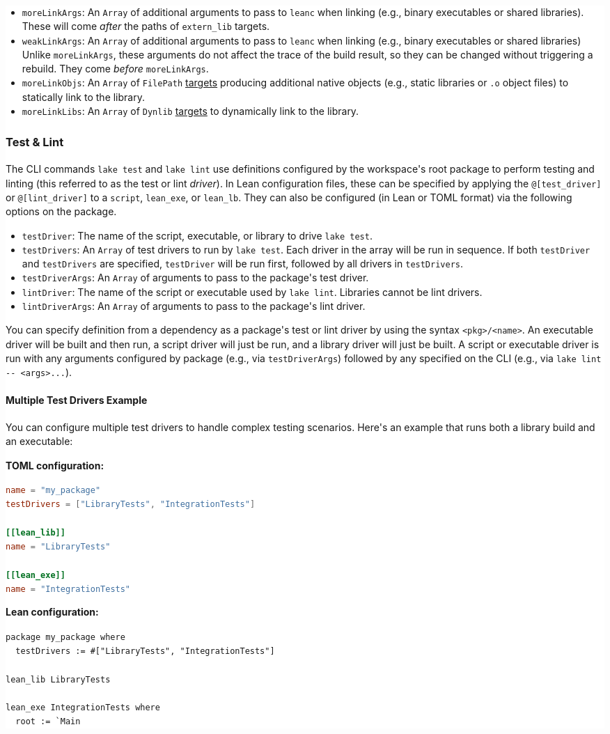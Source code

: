 * `moreLinkArgs`: An `Array` of additional arguments to pass to `leanc` when linking (e.g., binary executables or shared libraries). These will come *after* the paths of `extern_lib` targets.
* `weakLinkArgs`: An `Array` of additional arguments to pass to `leanc` when linking (e.g., binary executables or shared libraries) Unlike `moreLinkArgs`, these arguments do not affect the trace of the build result, so they can be changed without triggering a rebuild. They come *before* `moreLinkArgs`.
* `moreLinkObjs`: An `Array` of `FilePath` [targets](#specifying-targets) producing additional native objects (e.g., static libraries or `.o` object files) to statically link to the library.
* `moreLinkLibs`: An `Array` of `Dynlib` [targets](#specifying-targets) to dynamically link to the library.

### Test & Lint

The CLI commands `lake test` and `lake lint` use definitions configured by the workspace's root package to perform testing and linting (this referred to as the test or lint *driver*). In Lean configuration files, these can be specified by applying the `@[test_driver]` or `@[lint_driver]` to a `script`, `lean_exe`, or `lean_lb`. They can also be configured (in Lean or TOML format) via the following options on the package.

* `testDriver`: The name of the script, executable, or library to drive `lake test`.
* `testDrivers`: An `Array` of test drivers to run by `lake test`. Each driver in the array will be run in sequence. If both `testDriver` and `testDrivers` are specified, `testDriver` will be run first, followed by all drivers in `testDrivers`.
* `testDriverArgs`: An `Array` of arguments to pass to the package's test driver.
* `lintDriver`: The name of the script or executable used by `lake lint`. Libraries cannot be lint drivers.
* `lintDriverArgs`: An `Array` of arguments to pass to the package's lint driver.

You can specify definition from a dependency as a package's test or lint driver by using the syntax `<pkg>/<name>`. An executable driver will be built and then run, a script driver will just be run, and a library driver will just be built. A script or executable driver is run with any arguments configured by package (e.g., via `testDriverArgs`) followed by any specified on the CLI (e.g., via `lake lint -- <args>...`).

#### Multiple Test Drivers Example

You can configure multiple test drivers to handle complex testing scenarios. Here's an example that runs both a library build and an executable:

**TOML configuration:**
```toml
name = "my_package"
testDrivers = ["LibraryTests", "IntegrationTests"]

[[lean_lib]]
name = "LibraryTests"

[[lean_exe]]
name = "IntegrationTests"
```

**Lean configuration:**
```lean
package my_package where
  testDrivers := #["LibraryTests", "IntegrationTests"]

lean_lib LibraryTests

lean_exe IntegrationTests where
  root := `Main
```
